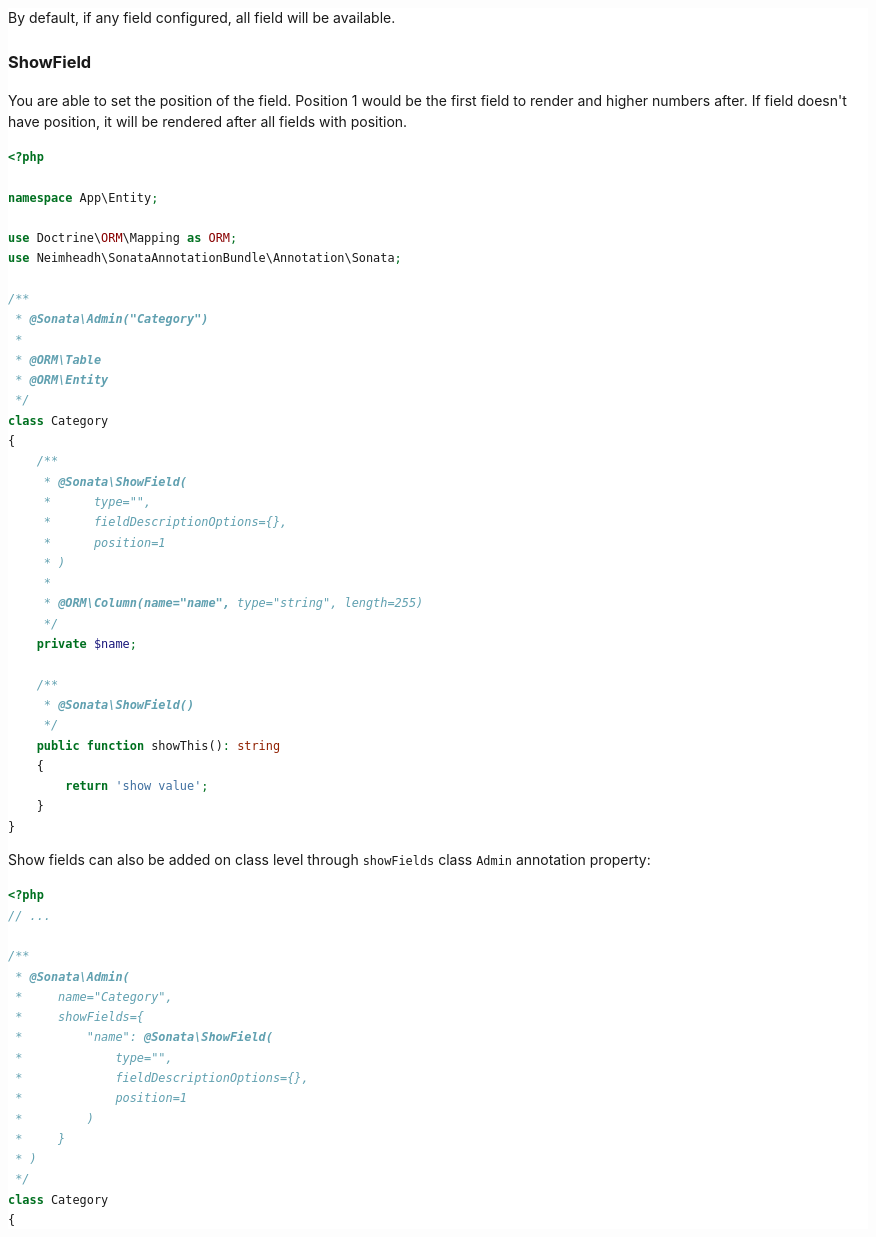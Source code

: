 By default, if any field configured, all field will be available.

### ShowField

You are able to set the position of the field. Position 1 would be the first
field to render and higher numbers after. If field doesn't have position, it
will be rendered after all fields with position.

```php
<?php

namespace App\Entity;

use Doctrine\ORM\Mapping as ORM;
use Neimheadh\SonataAnnotationBundle\Annotation\Sonata;

/**
 * @Sonata\Admin("Category")
 *
 * @ORM\Table
 * @ORM\Entity
 */
class Category
{
    /**
     * @Sonata\ShowField(
     *      type="",
     *      fieldDescriptionOptions={},
     *      position=1
     * )
     *
     * @ORM\Column(name="name", type="string", length=255)
     */
    private $name;
    
    /**
     * @Sonata\ShowField()
     */
    public function showThis(): string
    {
        return 'show value';
    }
}
```

Show fields can also be added on class level through `showFields` class `Admin` annotation property:

```php
<?php
// ...

/**
 * @Sonata\Admin(
 *     name="Category",
 *     showFields={
 *         "name": @Sonata\ShowField(
 *             type="",
 *             fieldDescriptionOptions={},
 *             position=1
 *         )
 *     }
 * )
 */
class Category
{
```